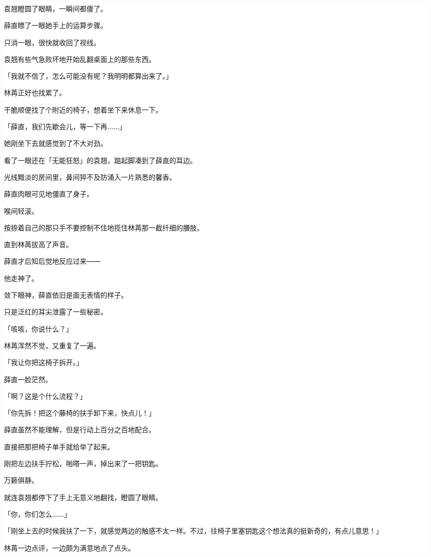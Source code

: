 袁翘瞪圆了眼睛，一瞬间都傻了。

薛直瞟了一眼她手上的运算步骤。

只消一眼，很快就收回了视线。

袁翘有些气急败坏地开始乱翻桌面上的那些东西。

「我就不信了，怎么可能没有呢？我明明都算出来了。」

林苒正好也找累了。

干脆顺便找了个附近的椅子，想着坐下来休息一下。

「薛直，我们先歇会儿，等一下再……」

她刚坐下去就感觉到了不大对劲。

看了一眼还在「无能狂怒」的袁翘，踮起脚凑到了薛直的耳边。

光线黯淡的房间里，鼻间猝不及防涌入一片熟悉的馨香。

薛直肉眼可见地僵直了身子。

喉间轻滚。

按捺着自己的那只手不要控制不住地揽住林苒那一截纤细的腰肢。

直到林苒拔高了声音。

薛直才后知后觉地反应过来——

他走神了。

敛下眼神，薛直依旧是面无表情的样子。

只是泛红的耳尖泄露了一些秘密。

「咳咳，你说什么？」

林苒浑然不觉，又重复了一遍。

「我让你把这椅子拆开。」

薛直一脸茫然。

「啊？这是个什么流程？」

「你先拆！把这个藤椅的扶手卸下来，快点儿！」

薛直虽然不能理解，但是行动上百分之百地配合。

直接把那把椅子单手就给举了起来。

刚把左边扶手拧松，啪嗒一声，掉出来了一把钥匙。

万籁俱静。

就连袁翘都停下了手上无意义地翻找，瞪圆了眼睛。

「你，你们怎么……」

「刚坐上去的时候我扶了一下，就感觉两边的触感不太一样。不过，往椅子里塞钥匙这个想法真的挺新奇的，有点儿意思！」

林苒一边点评，一边颇为满意地点了点头。
